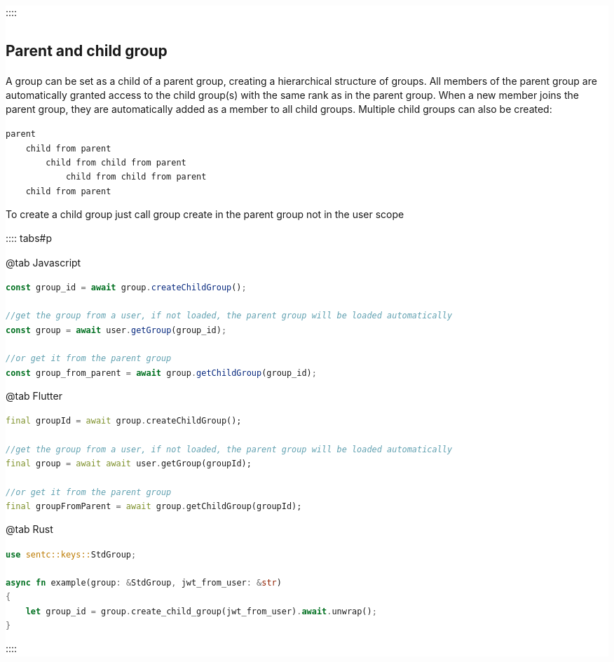 ::::

## Parent and child group

A group can be set as a child of a parent group, creating a hierarchical structure of groups. 
All members of the parent group are automatically granted access to the child group(s) 
with the same rank as in the parent group. When a new member joins the parent group, 
they are automatically added as a member to all child groups. 
Multiple child groups can also be created:

````
parent
    child from parent
        child from child from parent
            child from child from parent
    child from parent
````

To create a child group just call group create in the parent group not in the user scope

:::: tabs#p

@tab Javascript

```ts
const group_id = await group.createChildGroup();

//get the group from a user, if not loaded, the parent group will be loaded automatically
const group = await user.getGroup(group_id);

//or get it from the parent group
const group_from_parent = await group.getChildGroup(group_id);
```

@tab Flutter

```dart
final groupId = await group.createChildGroup();

//get the group from a user, if not loaded, the parent group will be loaded automatically
final group = await await user.getGroup(groupId);

//or get it from the parent group
final groupFromParent = await group.getChildGroup(groupId); 
```

@tab Rust
````rust
use sentc::keys::StdGroup;

async fn example(group: &StdGroup, jwt_from_user: &str)
{
	let group_id = group.create_child_group(jwt_from_user).await.unwrap();
}
````

::::
